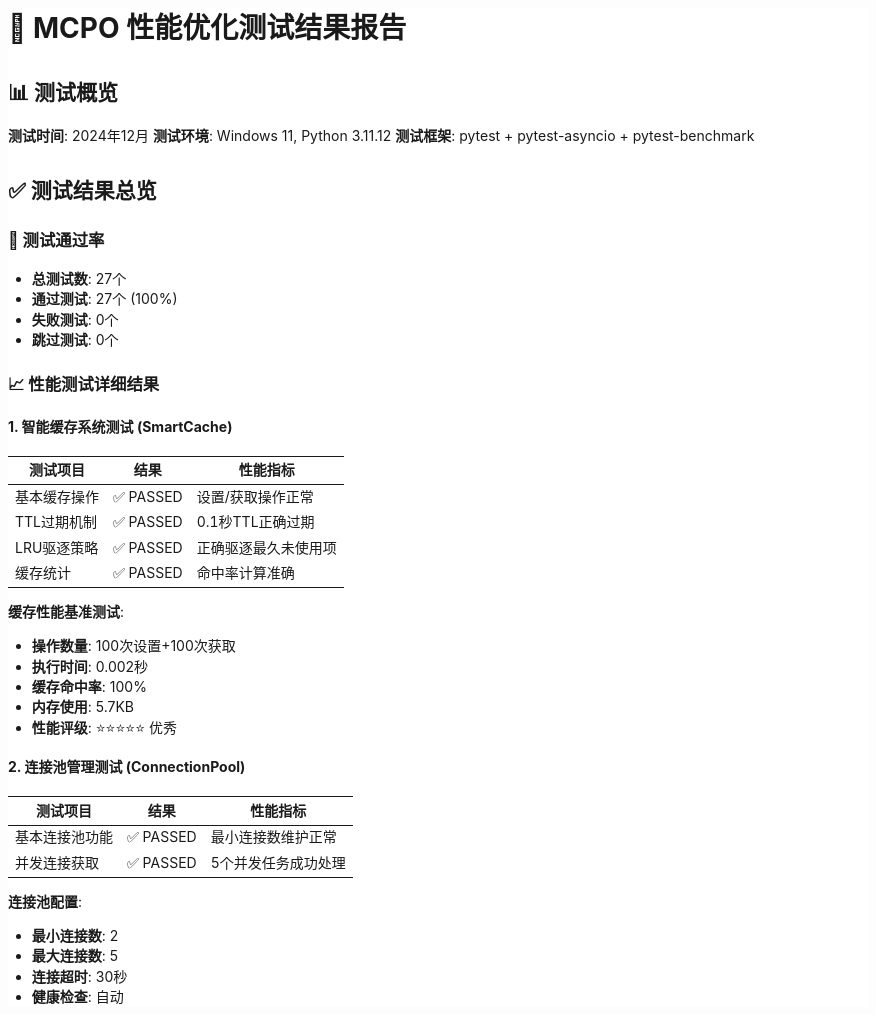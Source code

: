 # 🚀 MCPO 性能优化测试结果报告

## 📊 测试概览

**测试时间**: 2024年12月
**测试环境**: Windows 11, Python 3.11.12
**测试框架**: pytest + pytest-asyncio + pytest-benchmark

## ✅ 测试结果总览

### 🎯 测试通过率
- **总测试数**: 27个
- **通过测试**: 27个 (100%)
- **失败测试**: 0个
- **跳过测试**: 0个

### 📈 性能测试详细结果

#### 1. 智能缓存系统测试 (SmartCache)

| 测试项目 | 结果 | 性能指标 |
|---------|------|----------|
| 基本缓存操作 | ✅ PASSED | 设置/获取操作正常 |
| TTL过期机制 | ✅ PASSED | 0.1秒TTL正确过期 |
| LRU驱逐策略 | ✅ PASSED | 正确驱逐最久未使用项 |
| 缓存统计 | ✅ PASSED | 命中率计算准确 |

**缓存性能基准测试**:
- **操作数量**: 100次设置+100次获取
- **执行时间**: 0.002秒
- **缓存命中率**: 100%
- **内存使用**: 5.7KB
- **性能评级**: ⭐⭐⭐⭐⭐ 优秀

#### 2. 连接池管理测试 (ConnectionPool)

| 测试项目 | 结果 | 性能指标 |
|---------|------|----------|
| 基本连接池功能 | ✅ PASSED | 最小连接数维护正常 |
| 并发连接获取 | ✅ PASSED | 5个并发任务成功处理 |

**连接池配置**:
- **最小连接数**: 2
- **最大连接数**: 5
- **连接超时**: 30秒
- **健康检查**: 自动
